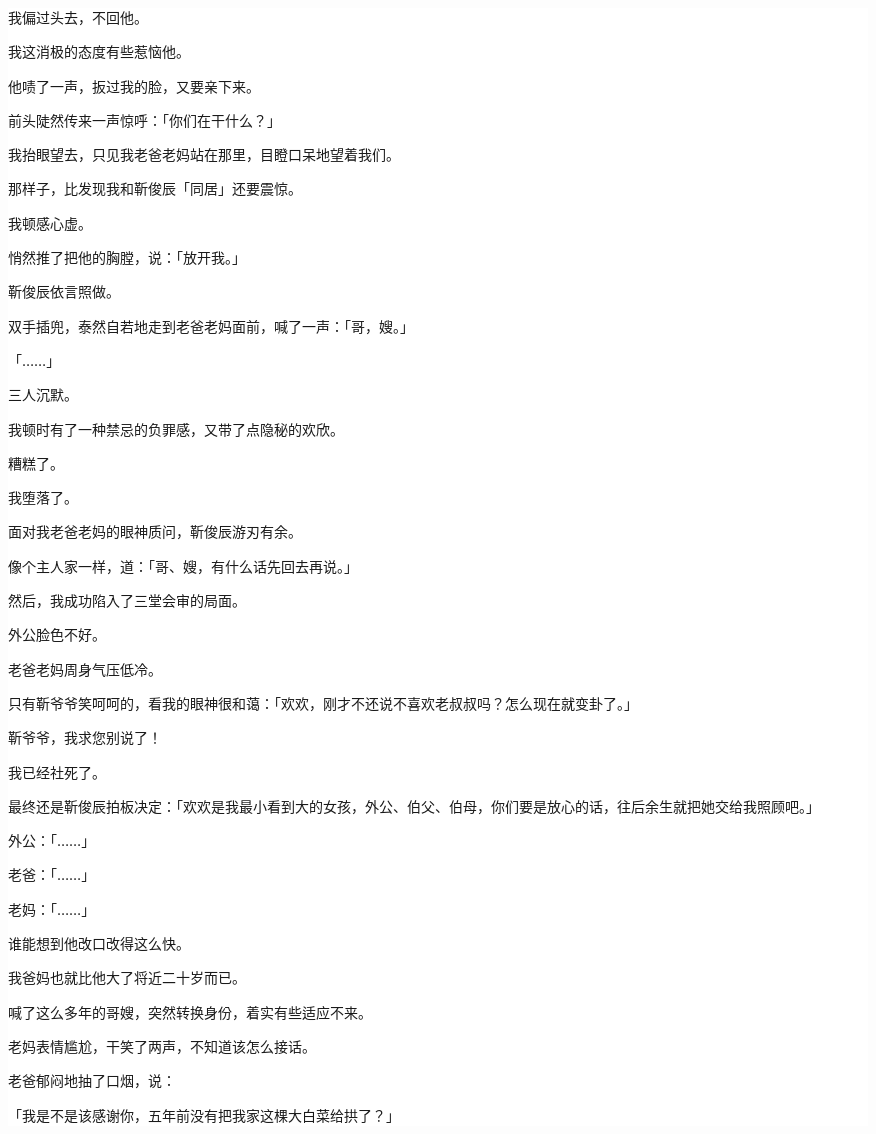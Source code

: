 我偏过头去，不回他。

我这消极的态度有些惹恼他。

他啧了一声，扳过我的脸，又要亲下来。

前头陡然传来一声惊呼：「你们在干什么？」

我抬眼望去，只见我老爸老妈站在那里，目瞪口呆地望着我们。

那样子，比发现我和靳俊辰「同居」还要震惊。

我顿感心虚。

悄然推了把他的胸膛，说：「放开我。」

靳俊辰依言照做。

双手插兜，泰然自若地走到老爸老妈面前，喊了一声：「哥，嫂。」

「……」

三人沉默。

我顿时有了一种禁忌的负罪感，又带了点隐秘的欢欣。

糟糕了。

我堕落了。

面对我老爸老妈的眼神质问，靳俊辰游刃有余。

像个主人家一样，道：「哥、嫂，有什么话先回去再说。」

然后，我成功陷入了三堂会审的局面。

外公脸色不好。

老爸老妈周身气压低冷。

只有靳爷爷笑呵呵的，看我的眼神很和蔼：「欢欢，刚才不还说不喜欢老叔叔吗？怎么现在就变卦了。」

靳爷爷，我求您别说了！

我已经社死了。

最终还是靳俊辰拍板决定：「欢欢是我最小看到大的女孩，外公、伯父、伯母，你们要是放心的话，往后余生就把她交给我照顾吧。」

外公：「……」

老爸：「……」

老妈：「……」

谁能想到他改口改得这么快。

我爸妈也就比他大了将近二十岁而已。

喊了这么多年的哥嫂，突然转换身份，着实有些适应不来。

老妈表情尴尬，干笑了两声，不知道该怎么接话。

老爸郁闷地抽了口烟，说：

「我是不是该感谢你，五年前没有把我家这棵大白菜给拱了？」

